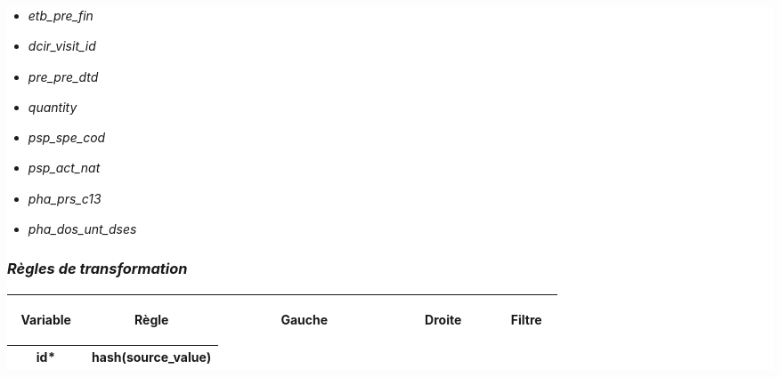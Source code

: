 <ul>
<li>
<p><em>etb_pre_fin</em></p>
</li>
<li>
<p><em>dcir_visit_id</em></p>
</li>
<li>
<p><em>pre_pre_dtd</em></p>
</li>
<li>
<p><em>quantity</em></p>
</li>
<li>
<p><em>psp_spe_cod</em></p>
</li>
<li>
<p><em>psp_act_nat</em></p>
</li>
<li>
<p><em>pha_prs_c13</em></p>
</li>
<li>
<p><em>pha_dos_unt_dses</em></p>
</li>
</ul></li>
</ul></th>
</tr>
</thead>
<tbody>
</tbody>
</table>

### *Règles de transformation*

<table>
<colgroup>
<col style="width: 14%" />
<col style="width: 24%" />
<col style="width: 31%" />
<col style="width: 19%" />
<col style="width: 11%" />
</colgroup>
<thead>
<tr class="header">
<th>
<p><strong>Variable</strong></p>
</th>
<th>
<p><strong>Règle</strong></p>
</th>
<th>
<p><strong>Gauche</strong></p>
</th>
<th>
<p><strong>Droite</strong></p>
</th>
<th>
<p><strong>Filtre</strong></p>
</th>
</tr>
<tr class="odd">
<th><strong>id*</strong></th>
<th>hash(source_value)</th>